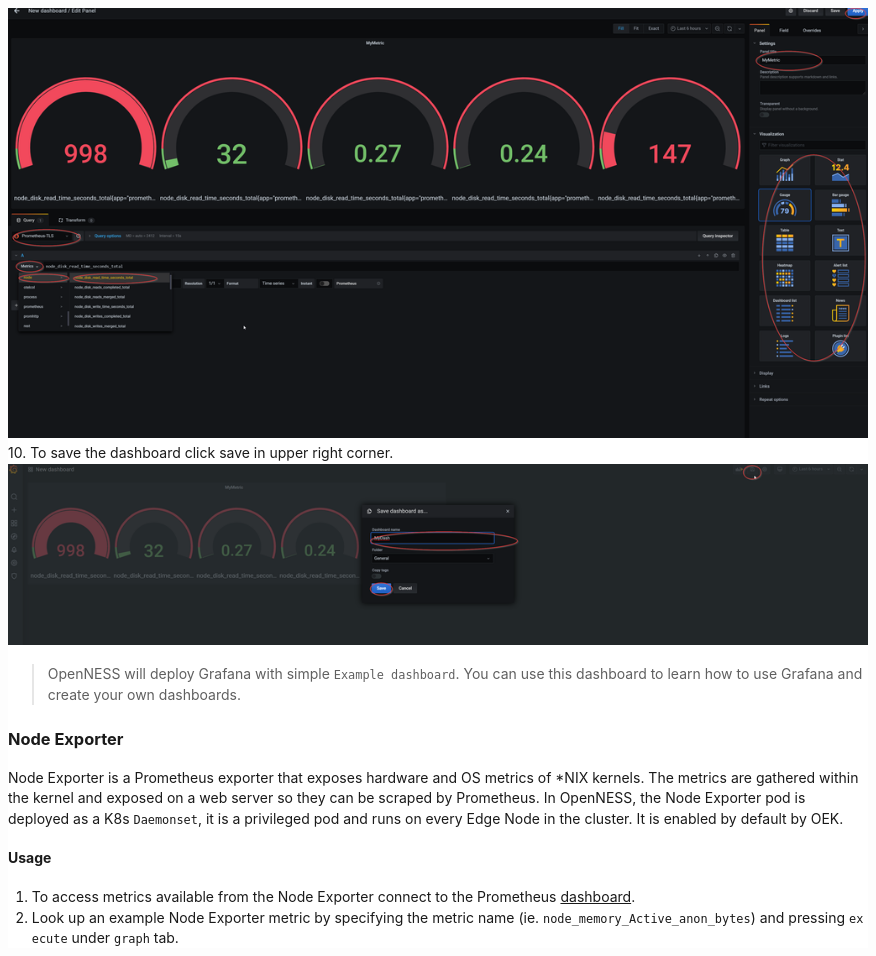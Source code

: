    ![Grafana dash](telemetry-images/grafana-panel.png)
10. To save the dashboard click save in upper right corner.
   ![Grafana dash](telemetry-images/grafana-save.png)

> OpenNESS will deploy Grafana with simple `Example dashboard`. You can use this dashboard to learn how to use Grafana and create your own dashboards.

### Node Exporter

Node Exporter is a Prometheus exporter that exposes hardware and OS metrics of *NIX kernels. The metrics are gathered within the kernel and exposed on a web server so they can be scraped by Prometheus. In OpenNESS, the Node Exporter pod is deployed as a K8s `Daemonset`, it is a privileged pod and runs on every Edge Node in the cluster. It is enabled by default by OEK.

#### Usage

1. To access metrics available from the Node Exporter connect to the Prometheus [dashboard](#prometheus).
2. Look up an example Node Exporter metric by specifying the metric name (ie. `node_memory_Active_anon_bytes`) and pressing `execute` under `graph` tab.
